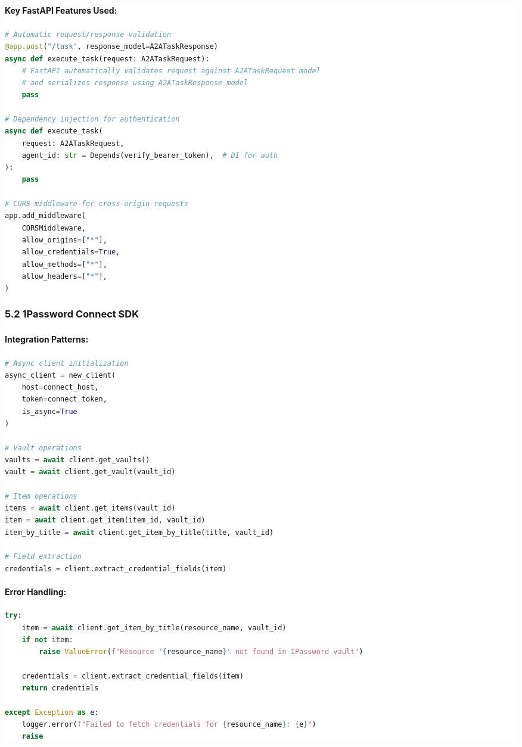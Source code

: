 #### **Key FastAPI Features Used**:
```python
# Automatic request/response validation
@app.post("/task", response_model=A2ATaskResponse)
async def execute_task(request: A2ATaskRequest):
    # FastAPI automatically validates request against A2ATaskRequest model
    # and serializes response using A2ATaskResponse model
    pass

# Dependency injection for authentication
async def execute_task(
    request: A2ATaskRequest,
    agent_id: str = Depends(verify_bearer_token),  # DI for auth
):
    pass

# CORS middleware for cross-origin requests
app.add_middleware(
    CORSMiddleware,
    allow_origins=["*"],
    allow_credentials=True,
    allow_methods=["*"],
    allow_headers=["*"],
)
```

### 5.2 1Password Connect SDK

#### **Integration Patterns**:
```python
# Async client initialization
async_client = new_client(
    host=connect_host,
    token=connect_token,
    is_async=True
)

# Vault operations
vaults = await client.get_vaults()
vault = await client.get_vault(vault_id)

# Item operations
items = await client.get_items(vault_id)
item = await client.get_item(item_id, vault_id)
item_by_title = await client.get_item_by_title(title, vault_id)

# Field extraction
credentials = client.extract_credential_fields(item)
```

#### **Error Handling**:
```python
try:
    item = await client.get_item_by_title(resource_name, vault_id)
    if not item:
        raise ValueError(f"Resource '{resource_name}' not found in 1Password vault")
    
    credentials = client.extract_credential_fields(item)
    return credentials
    
except Exception as e:
    logger.error(f"Failed to fetch credentials for {resource_name}: {e}")
    raise
```
